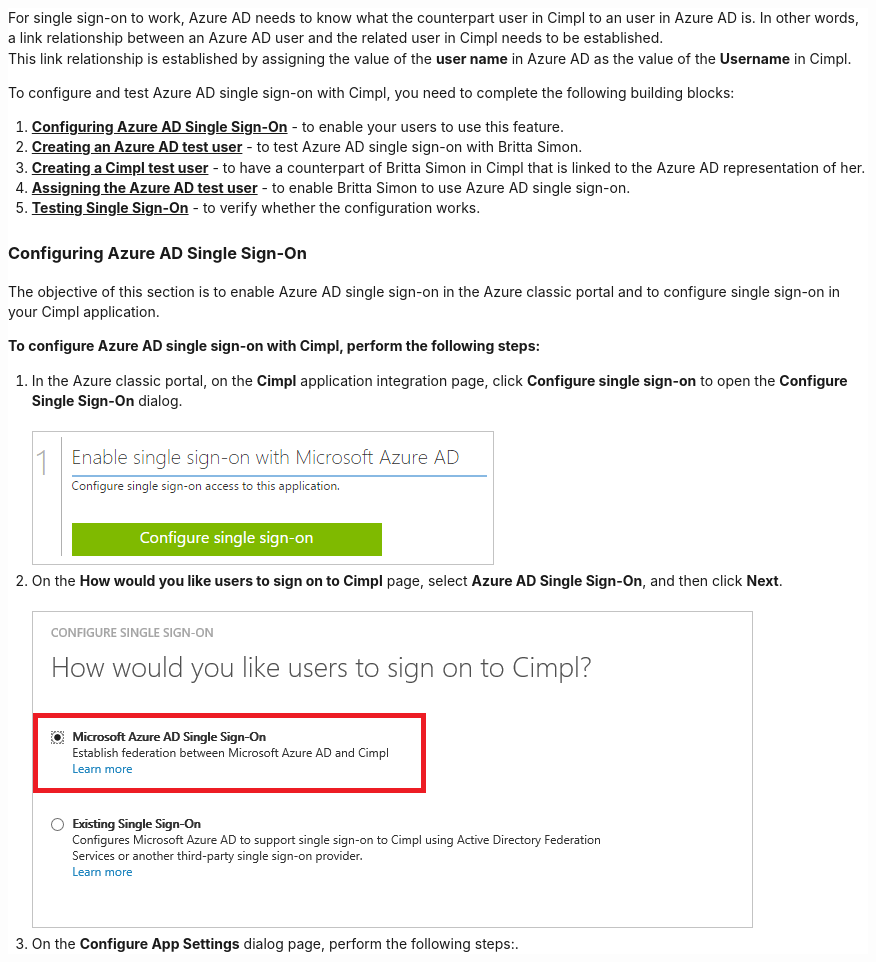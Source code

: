 For single sign-on to work, Azure AD needs to know what the counterpart user in Cimpl to an user in Azure AD is. In other words, a link relationship between an Azure AD user and the related user in Cimpl needs to be established.<br>
This link relationship is established by assigning the value of the **user name** in Azure AD as the value of the **Username** in Cimpl.

To configure and test Azure AD single sign-on with Cimpl, you need to complete the following building blocks:

1. **[Configuring Azure AD Single Sign-On](#configuring-azure-ad-single-single-sign-on)** - to enable your users to use this feature.
2. **[Creating an Azure AD test user](#creating-an-azure-ad-test-user)** - to test Azure AD single sign-on with Britta Simon.
3. **[Creating a Cimpl test user](#creating-a-cimpl-test-user)** - to have a counterpart of Britta Simon in Cimpl that is linked to the Azure AD representation of her.
4. **[Assigning the Azure AD test user](#assigning-the-azure-ad-test-user)** - to enable Britta Simon to use Azure AD single sign-on.
5. **[Testing Single Sign-On](#testing-single-sign-on)** - to verify whether the configuration works.

### Configuring Azure AD Single Sign-On
The objective of this section is to enable Azure AD single sign-on in the Azure classic portal and to configure single sign-on in your Cimpl application.

**To configure Azure AD single sign-on with Cimpl, perform the following steps:**

1. In the Azure classic portal, on the **Cimpl** application integration page, click **Configure single sign-on** to open the **Configure Single Sign-On**  dialog.
   <br><br> ![Configure Single Sign-On](./media/active-directory-saas-cimpl-tutorial/tutorial_general_05.png) <br>
2. On the **How would you like users to sign on to Cimpl** page, select **Azure AD Single Sign-On**, and then click **Next**.
   <br><br> ![Configure Single Sign-On](./media/active-directory-saas-cimpl-tutorial/tutorial_cimpl_03.png) <br>
3. On the **Configure App Settings** dialog page, perform the following steps:.